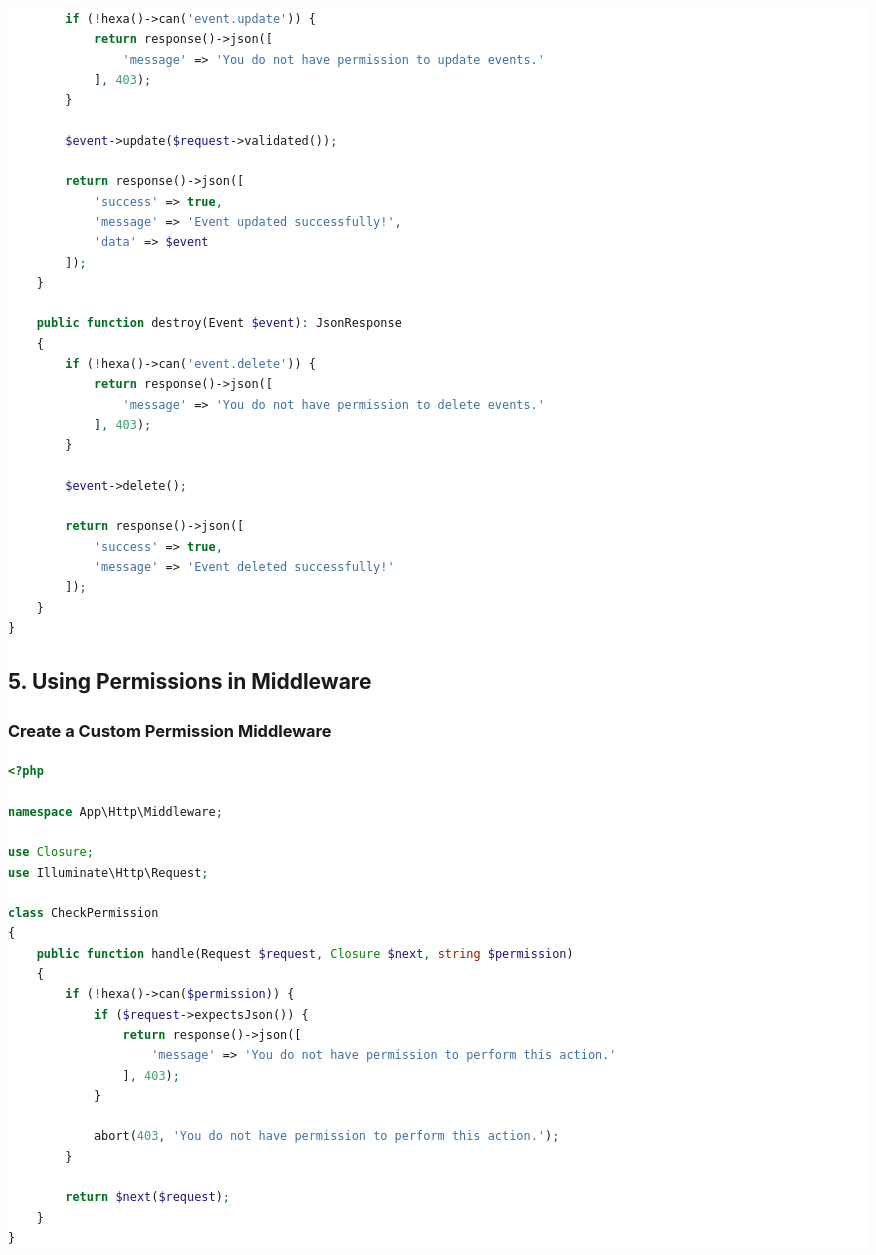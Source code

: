 ```php
        if (!hexa()->can('event.update')) {
            return response()->json([
                'message' => 'You do not have permission to update events.'
            ], 403);
        }
        
        $event->update($request->validated());
        
        return response()->json([
            'success' => true,
            'message' => 'Event updated successfully!',
            'data' => $event
        ]);
    }
    
    public function destroy(Event $event): JsonResponse
    {
        if (!hexa()->can('event.delete')) {
            return response()->json([
                'message' => 'You do not have permission to delete events.'
            ], 403);
        }
        
        $event->delete();
        
        return response()->json([
            'success' => true,
            'message' => 'Event deleted successfully!'
        ]);
    }
}
```

## 5. Using Permissions in Middleware

### Create a Custom Permission Middleware
```php
<?php

namespace App\Http\Middleware;

use Closure;
use Illuminate\Http\Request;

class CheckPermission
{
    public function handle(Request $request, Closure $next, string $permission)
    {
        if (!hexa()->can($permission)) {
            if ($request->expectsJson()) {
                return response()->json([
                    'message' => 'You do not have permission to perform this action.'
                ], 403);
            }
            
            abort(403, 'You do not have permission to perform this action.');
        }
        
        return $next($request);
    }
}
```

